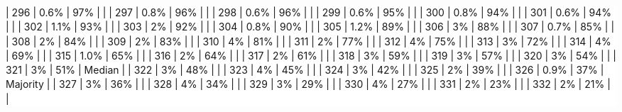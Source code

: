 | 296 | 0.6% | 97% |  |
| 297 | 0.8% | 96% |  |
| 298 | 0.6% | 96% |  |
| 299 | 0.6% | 95% |  |
| 300 | 0.8% | 94% |  |
| 301 | 0.6% | 94% |  |
| 302 | 1.1% | 93% |  |
| 303 | 2% | 92% |  |
| 304 | 0.8% | 90% |  |
| 305 | 1.2% | 89% |  |
| 306 | 3% | 88% |  |
| 307 | 0.7% | 85% |  |
| 308 | 2% | 84% |  |
| 309 | 2% | 83% |  |
| 310 | 4% | 81% |  |
| 311 | 2% | 77% |  |
| 312 | 4% | 75% |  |
| 313 | 3% | 72% |  |
| 314 | 4% | 69% |  |
| 315 | 1.0% | 65% |  |
| 316 | 2% | 64% |  |
| 317 | 2% | 61% |  |
| 318 | 3% | 59% |  |
| 319 | 3% | 57% |  |
| 320 | 3% | 54% |  |
| 321 | 3% | 51% | Median |
| 322 | 3% | 48% |  |
| 323 | 4% | 45% |  |
| 324 | 3% | 42% |  |
| 325 | 2% | 39% |  |
| 326 | 0.9% | 37% | Majority |
| 327 | 3% | 36% |  |
| 328 | 4% | 34% |  |
| 329 | 3% | 29% |  |
| 330 | 4% | 27% |  |
| 331 | 2% | 23% |  |
| 332 | 2% | 21% |  |